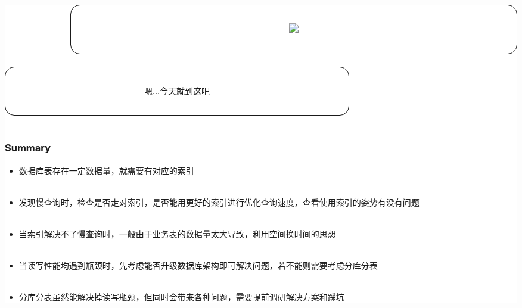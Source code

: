  

<div align="right"><div style="width: 80%; border-style: solid; border-width: 1px; border-radius: 16px; position: relative; padding:30px; text-align:center">
<img src="https://raw.githubusercontent.com/HCY-ASLEEP/picture-bed/main/picture-bed/v2-546dffdeecd9c7dc2da98ad5867dfc4c_r.jpg"/>
</div></div><br/>

 

<div align="left"><div style="width: 60%; border-style: solid; border-width: 1px; border-radius: 16px; position: relative; padding:30px; text-align:center">
嗯…今天就到这吧
</div></div><br/>

 

### Summary

- 数据库表存在一定数据量，就需要有对应的索引

###### 


- 发现慢查询时，检查是否走对索引，是否能用更好的索引进行优化查询速度，查看使用索引的姿势有没有问题

###### 

	
- 当索引解决不了慢查询时，一般由于业务表的数据量太大导致，利用空间换时间的思想

###### 


- 当读写性能均遇到瓶颈时，先考虑能否升级数据库架构即可解决问题，若不能则需要考虑分库分表

###### 

	
- 分库分表虽然能解决掉读写瓶颈，但同时会带来各种问题，需要提前调研解决方案和踩坑




